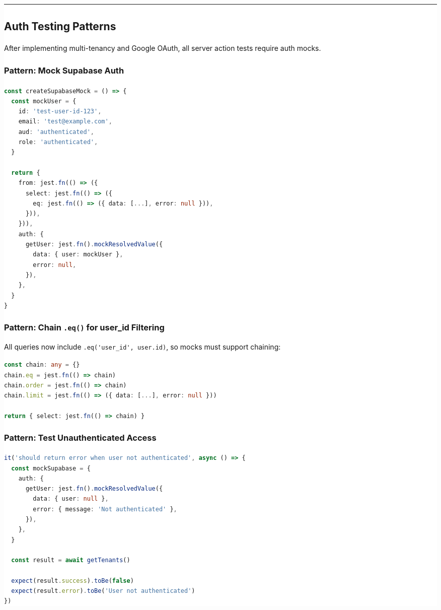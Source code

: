
---

## Auth Testing Patterns

After implementing multi-tenancy and Google OAuth, all server action tests require auth mocks.

### Pattern: Mock Supabase Auth

```typescript
const createSupabaseMock = () => {
  const mockUser = {
    id: 'test-user-id-123',
    email: 'test@example.com',
    aud: 'authenticated',
    role: 'authenticated',
  }

  return {
    from: jest.fn(() => ({
      select: jest.fn(() => ({
        eq: jest.fn(() => ({ data: [...], error: null })),
      })),
    })),
    auth: {
      getUser: jest.fn().mockResolvedValue({
        data: { user: mockUser },
        error: null,
      }),
    },
  }
}
```

### Pattern: Chain `.eq()` for user_id Filtering

All queries now include `.eq('user_id', user.id)`, so mocks must support chaining:

```typescript
const chain: any = {}
chain.eq = jest.fn(() => chain)
chain.order = jest.fn(() => chain)
chain.limit = jest.fn(() => ({ data: [...], error: null }))

return { select: jest.fn(() => chain) }
```

### Pattern: Test Unauthenticated Access

```typescript
it('should return error when user not authenticated', async () => {
  const mockSupabase = {
    auth: {
      getUser: jest.fn().mockResolvedValue({
        data: { user: null },
        error: { message: 'Not authenticated' },
      }),
    },
  }

  const result = await getTenants()

  expect(result.success).toBe(false)
  expect(result.error).toBe('User not authenticated')
})
```